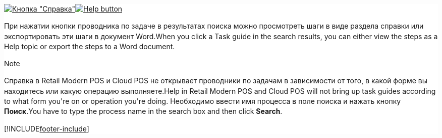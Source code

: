 <span data-ttu-id="70739-200">[![Кнопка "Справка"](./media/help.jpg)](./media/help.jpg)</span><span class="sxs-lookup"><span data-stu-id="70739-200">[![Help button](./media/help.jpg)](./media/help.jpg)</span></span>

<span data-ttu-id="70739-201">При нажатии кнопки проводника по задаче в результатах поиска можно просмотреть шаги в виде раздела справки или экспортировать эти шаги в документ Word.</span><span class="sxs-lookup"><span data-stu-id="70739-201">When you click a Task guide in the search results, you can either view the steps as a Help topic or export the steps to a Word document.</span></span>

> [!NOTE]
> <span data-ttu-id="70739-202">Справка в Retail Modern POS и Cloud POS не открывает проводники по задачам в зависимости от того, в какой форме вы находитесь или какую операцию выполняете.</span><span class="sxs-lookup"><span data-stu-id="70739-202">Help in Retail Modern POS and Cloud POS will not bring up task guides according to what form you're on or operation you're doing.</span></span> <span data-ttu-id="70739-203">Необходимо ввести имя процесса в поле поиска и нажать кнопку **Поиск**.</span><span class="sxs-lookup"><span data-stu-id="70739-203">You have to type the process name in the search box and then click **Search**.</span></span>


[!INCLUDE[footer-include](../includes/footer-banner.md)]